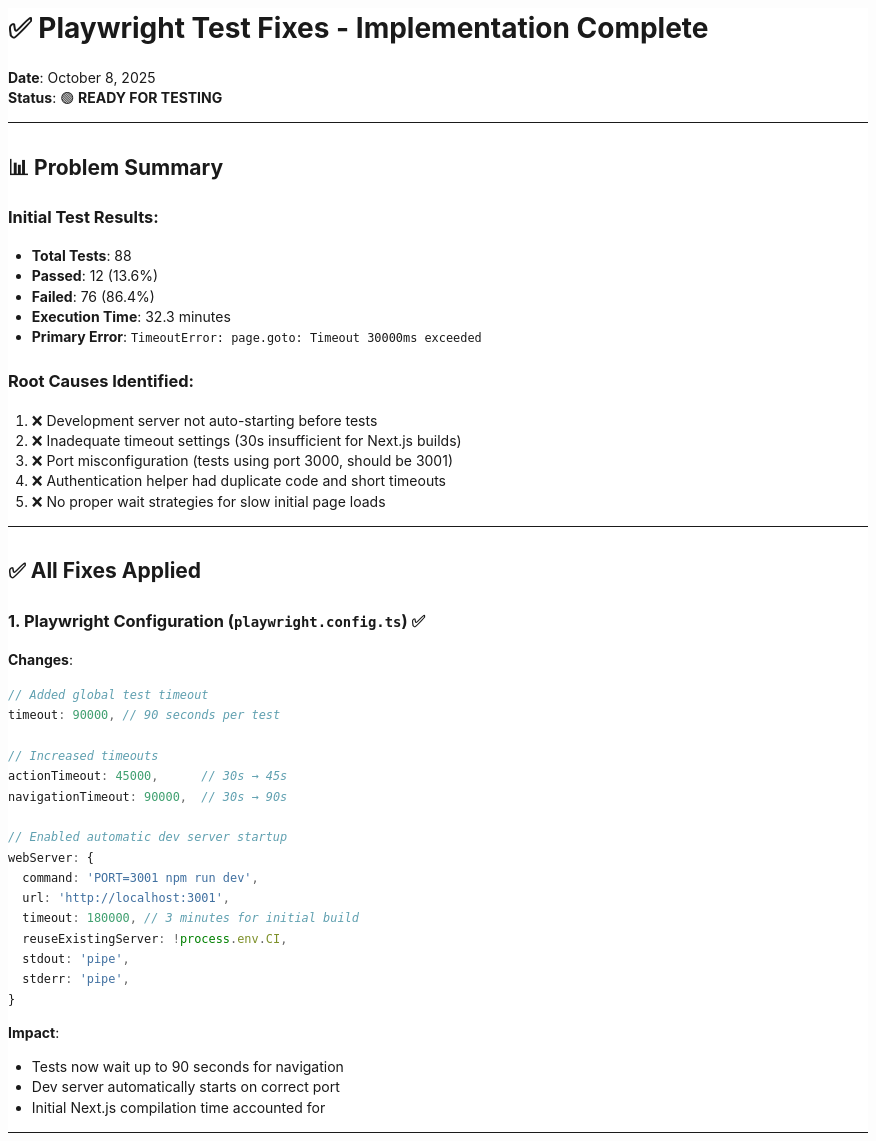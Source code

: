 # ✅ Playwright Test Fixes - Implementation Complete

**Date**: October 8, 2025  
**Status**: 🟢 **READY FOR TESTING**  

---

## 📊 Problem Summary

### Initial Test Results:
- **Total Tests**: 88
- **Passed**: 12 (13.6%)
- **Failed**: 76 (86.4%)
- **Execution Time**: 32.3 minutes
- **Primary Error**: `TimeoutError: page.goto: Timeout 30000ms exceeded`

### Root Causes Identified:
1. ❌ Development server not auto-starting before tests
2. ❌ Inadequate timeout settings (30s insufficient for Next.js builds)
3. ❌ Port misconfiguration (tests using port 3000, should be 3001)
4. ❌ Authentication helper had duplicate code and short timeouts
5. ❌ No proper wait strategies for slow initial page loads

---

## ✅ All Fixes Applied

### 1. Playwright Configuration (`playwright.config.ts`) ✅

**Changes**:
```typescript
// Added global test timeout
timeout: 90000, // 90 seconds per test

// Increased timeouts
actionTimeout: 45000,      // 30s → 45s
navigationTimeout: 90000,  // 30s → 90s

// Enabled automatic dev server startup
webServer: {
  command: 'PORT=3001 npm run dev',
  url: 'http://localhost:3001',
  timeout: 180000, // 3 minutes for initial build
  reuseExistingServer: !process.env.CI,
  stdout: 'pipe',
  stderr: 'pipe',
}
```

**Impact**: 
- Tests now wait up to 90 seconds for navigation
- Dev server automatically starts on correct port
- Initial Next.js compilation time accounted for

---